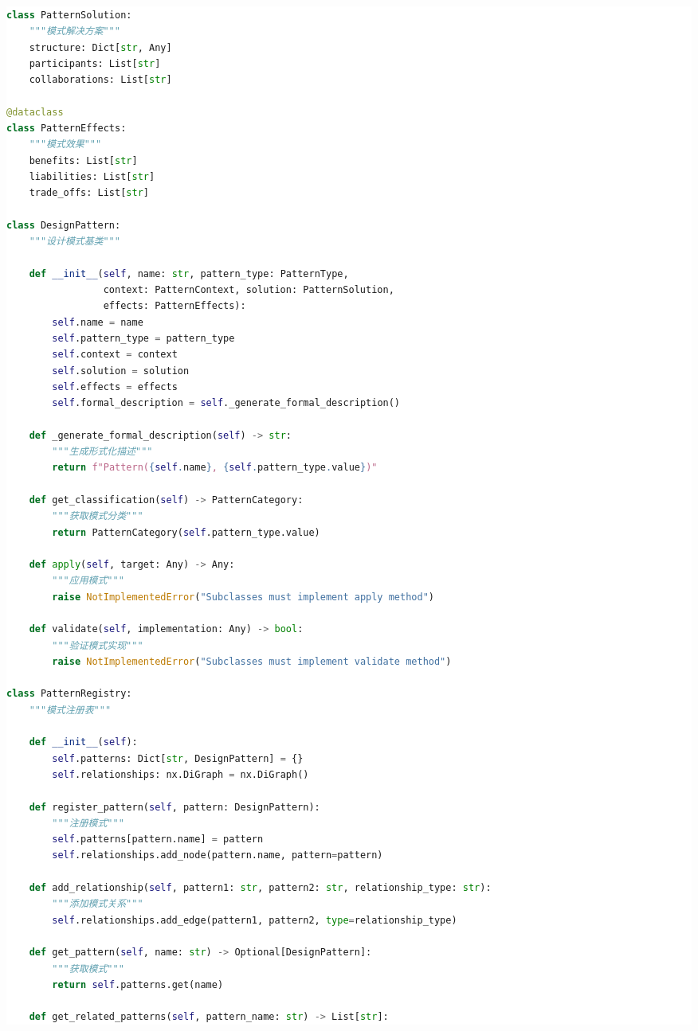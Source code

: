 ```python
class PatternSolution:
    """模式解决方案"""
    structure: Dict[str, Any]
    participants: List[str]
    collaborations: List[str]

@dataclass
class PatternEffects:
    """模式效果"""
    benefits: List[str]
    liabilities: List[str]
    trade_offs: List[str]

class DesignPattern:
    """设计模式基类"""
    
    def __init__(self, name: str, pattern_type: PatternType, 
                 context: PatternContext, solution: PatternSolution,
                 effects: PatternEffects):
        self.name = name
        self.pattern_type = pattern_type
        self.context = context
        self.solution = solution
        self.effects = effects
        self.formal_description = self._generate_formal_description()
    
    def _generate_formal_description(self) -> str:
        """生成形式化描述"""
        return f"Pattern({self.name}, {self.pattern_type.value})"
    
    def get_classification(self) -> PatternCategory:
        """获取模式分类"""
        return PatternCategory(self.pattern_type.value)
    
    def apply(self, target: Any) -> Any:
        """应用模式"""
        raise NotImplementedError("Subclasses must implement apply method")
    
    def validate(self, implementation: Any) -> bool:
        """验证模式实现"""
        raise NotImplementedError("Subclasses must implement validate method")

class PatternRegistry:
    """模式注册表"""
    
    def __init__(self):
        self.patterns: Dict[str, DesignPattern] = {}
        self.relationships: nx.DiGraph = nx.DiGraph()
    
    def register_pattern(self, pattern: DesignPattern):
        """注册模式"""
        self.patterns[pattern.name] = pattern
        self.relationships.add_node(pattern.name, pattern=pattern)
    
    def add_relationship(self, pattern1: str, pattern2: str, relationship_type: str):
        """添加模式关系"""
        self.relationships.add_edge(pattern1, pattern2, type=relationship_type)
    
    def get_pattern(self, name: str) -> Optional[DesignPattern]:
        """获取模式"""
        return self.patterns.get(name)
    
    def get_related_patterns(self, pattern_name: str) -> List[str]:
```